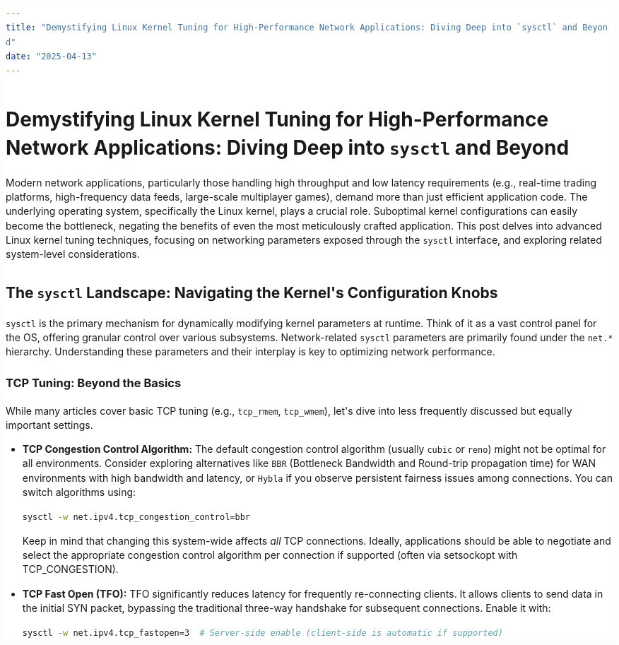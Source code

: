 ```yaml
---
title: "Demystifying Linux Kernel Tuning for High-Performance Network Applications: Diving Deep into `sysctl` and Beyond"
date: "2025-04-13"
---
```


# Demystifying Linux Kernel Tuning for High-Performance Network Applications: Diving Deep into `sysctl` and Beyond

Modern network applications, particularly those handling high throughput and low latency requirements (e.g., real-time trading platforms, high-frequency data feeds, large-scale multiplayer games), demand more than just efficient application code. The underlying operating system, specifically the Linux kernel, plays a crucial role. Suboptimal kernel configurations can easily become the bottleneck, negating the benefits of even the most meticulously crafted application. This post delves into advanced Linux kernel tuning techniques, focusing on networking parameters exposed through the `sysctl` interface, and exploring related system-level considerations.

## The `sysctl` Landscape: Navigating the Kernel's Configuration Knobs

`sysctl` is the primary mechanism for dynamically modifying kernel parameters at runtime.  Think of it as a vast control panel for the OS, offering granular control over various subsystems. Network-related `sysctl` parameters are primarily found under the `net.*` hierarchy. Understanding these parameters and their interplay is key to optimizing network performance.

### TCP Tuning: Beyond the Basics

While many articles cover basic TCP tuning (e.g., `tcp_rmem`, `tcp_wmem`), let's dive into less frequently discussed but equally important settings.

*   **TCP Congestion Control Algorithm:**  The default congestion control algorithm (usually `cubic` or `reno`) might not be optimal for all environments.  Consider exploring alternatives like `BBR` (Bottleneck Bandwidth and Round-trip propagation time) for WAN environments with high bandwidth and latency, or `Hybla` if you observe persistent fairness issues among connections.  You can switch algorithms using:

    ```bash
    sysctl -w net.ipv4.tcp_congestion_control=bbr
    ```

    Keep in mind that changing this system-wide affects *all* TCP connections. Ideally, applications should be able to negotiate and select the appropriate congestion control algorithm per connection if supported (often via setsockopt with TCP_CONGESTION).

*   **TCP Fast Open (TFO):**  TFO significantly reduces latency for frequently re-connecting clients.  It allows clients to send data in the initial SYN packet, bypassing the traditional three-way handshake for subsequent connections.  Enable it with:

    ```bash
    sysctl -w net.ipv4.tcp_fastopen=3  # Server-side enable (client-side is automatic if supported)
    ```
